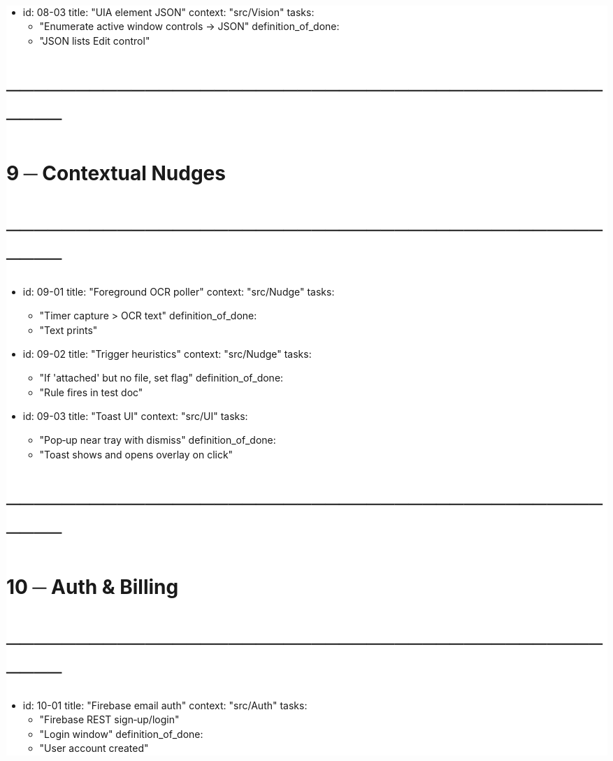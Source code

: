 - id: 08-03
  title: "UIA element JSON"
  context: "src/Vision"
  tasks:
    - "Enumerate active window controls -> JSON"
  definition_of_done:
    - "JSON lists Edit control"

# ───────────────────────────────────────────────
# 9 ─ Contextual Nudges
# ───────────────────────────────────────────────
- id: 09-01
  title: "Foreground OCR poller"
  context: "src/Nudge"
  tasks:
    - "Timer capture > OCR text"
  definition_of_done:
    - "Text prints"

- id: 09-02
  title: "Trigger heuristics"
  context: "src/Nudge"
  tasks:
    - "If 'attached' but no file, set flag"
  definition_of_done:
    - "Rule fires in test doc"

- id: 09-03
  title: "Toast UI"
  context: "src/UI"
  tasks:
    - "Pop‑up near tray with dismiss"
  definition_of_done:
    - "Toast shows and opens overlay on click"

# ───────────────────────────────────────────────
# 10 ─ Auth & Billing
# ───────────────────────────────────────────────
- id: 10-01
  title: "Firebase email auth"
  context: "src/Auth"
  tasks:
    - "Firebase REST sign‑up/login"
    - "Login window"
  definition_of_done:
    - "User account created"
